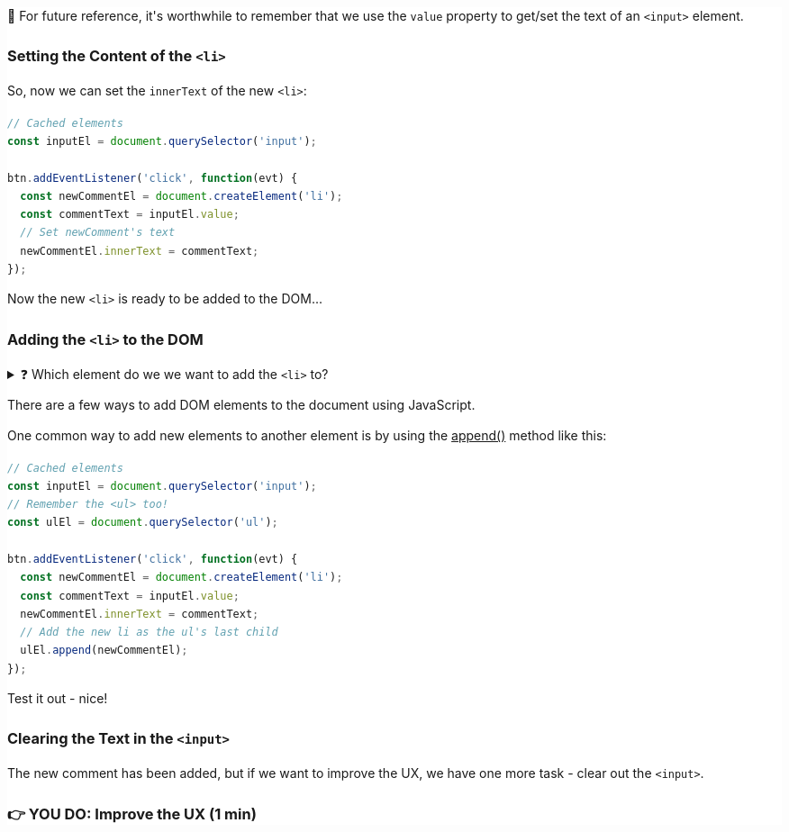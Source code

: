 🤔 For future reference, it's worthwhile to remember that we use the `value` property to get/set the text of an `<input>` element.

### Setting the Content of the `<li>`

So, now we can set the `innerText` of the new `<li>`:

```js
// Cached elements
const inputEl = document.querySelector('input');

btn.addEventListener('click', function(evt) {
  const newCommentEl = document.createElement('li');
  const commentText = inputEl.value;
  // Set newComment's text
  newCommentEl.innerText = commentText;
});
```

Now the new `<li>` is ready to be added to the DOM...

### Adding the `<li>` to the DOM

<details><summary>
❓ Which element do we we want to add the <code>&lt;li&gt;</code> to?
</summary></details>

There are a few ways to add DOM elements to the document using JavaScript.

One common way to add new elements to another element is by using the [append()](https://developer.mozilla.org/en-US/docs/Web/API/Element/append) method like this:

```js
// Cached elements
const inputEl = document.querySelector('input');
// Remember the <ul> too!
const ulEl = document.querySelector('ul');

btn.addEventListener('click', function(evt) {
  const newCommentEl = document.createElement('li');
  const commentText = inputEl.value;
  newCommentEl.innerText = commentText;
  // Add the new li as the ul's last child
  ulEl.append(newCommentEl);
});
```

Test it out - nice!

### Clearing the Text in the `<input>`

The new comment has been added, but if we want to improve the UX, we have one more task - clear out the `<input>`.

### 👉 YOU DO: Improve the UX (1 min)
